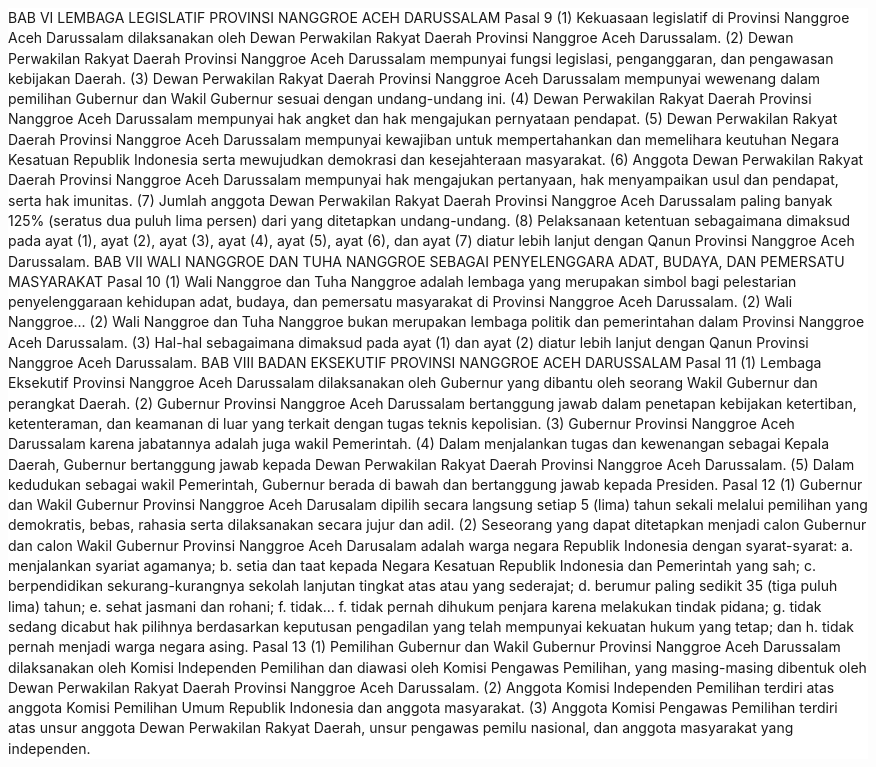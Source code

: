 BAB VI LEMBAGA LEGISLATIF PROVINSI NANGGROE ACEH DARUSSALAM
Pasal 9
(1) Kekuasaan legislatif di Provinsi Nanggroe Aceh Darussalam dilaksanakan oleh Dewan Perwakilan Rakyat Daerah Provinsi Nanggroe Aceh Darussalam.
(2) Dewan Perwakilan Rakyat Daerah Provinsi Nanggroe Aceh Darussalam mempunyai fungsi legislasi, penganggaran, dan pengawasan kebijakan Daerah.
(3) Dewan Perwakilan Rakyat Daerah Provinsi Nanggroe Aceh Darussalam mempunyai wewenang dalam pemilihan Gubernur dan Wakil Gubernur sesuai dengan undang-undang ini.
(4) Dewan Perwakilan Rakyat Daerah Provinsi Nanggroe Aceh Darussalam mempunyai hak angket dan hak mengajukan pernyataan pendapat.
(5) Dewan Perwakilan Rakyat Daerah Provinsi Nanggroe Aceh Darussalam mempunyai kewajiban untuk mempertahankan dan memelihara keutuhan Negara Kesatuan Republik Indonesia serta mewujudkan demokrasi dan kesejahteraan masyarakat.
(6) Anggota Dewan Perwakilan Rakyat Daerah Provinsi Nanggroe Aceh Darussalam mempunyai hak mengajukan pertanyaan, hak menyampaikan usul dan pendapat, serta hak imunitas.
(7) Jumlah anggota Dewan Perwakilan Rakyat Daerah Provinsi Nanggroe Aceh Darussalam paling banyak 125% (seratus dua puluh lima persen) dari yang ditetapkan undang-undang.
(8) Pelaksanaan ketentuan sebagaimana dimaksud pada ayat (1), ayat (2), ayat (3), ayat (4), ayat (5), ayat (6), dan ayat (7) diatur lebih lanjut dengan Qanun Provinsi Nanggroe Aceh Darussalam.
BAB VII WALI NANGGROE DAN TUHA NANGGROE SEBAGAI PENYELENGGARA ADAT, BUDAYA, DAN PEMERSATU MASYARAKAT
Pasal 10
(1) Wali Nanggroe dan Tuha Nanggroe adalah lembaga yang merupakan simbol bagi pelestarian penyelenggaraan kehidupan adat, budaya, dan pemersatu masyarakat di Provinsi Nanggroe Aceh Darussalam.
(2) Wali Nanggroe...
(2) Wali Nanggroe dan Tuha Nanggroe bukan merupakan lembaga politik dan pemerintahan dalam Provinsi Nanggroe Aceh Darussalam.
(3) Hal-hal sebagaimana dimaksud pada ayat (1) dan ayat (2) diatur lebih lanjut dengan Qanun Provinsi Nanggroe Aceh Darussalam.
BAB VIII BADAN EKSEKUTIF PROVINSI NANGGROE ACEH DARUSSALAM
Pasal 11
(1) Lembaga Eksekutif Provinsi Nanggroe Aceh Darussalam dilaksanakan oleh Gubernur yang dibantu oleh seorang Wakil Gubernur dan perangkat Daerah.
(2) Gubernur Provinsi Nanggroe Aceh Darussalam bertanggung jawab dalam penetapan kebijakan ketertiban, ketenteraman, dan keamanan di luar yang terkait dengan tugas teknis kepolisian.
(3) Gubernur Provinsi Nanggroe Aceh Darussalam karena jabatannya adalah juga wakil Pemerintah.
(4) Dalam menjalankan tugas dan kewenangan sebagai Kepala Daerah, Gubernur bertanggung jawab kepada Dewan Perwakilan Rakyat Daerah Provinsi Nanggroe Aceh Darussalam.
(5) Dalam kedudukan sebagai wakil Pemerintah, Gubernur berada di bawah dan bertanggung jawab kepada Presiden.
Pasal 12
(1) Gubernur dan Wakil Gubernur Provinsi Nanggroe Aceh Darusalam dipilih secara langsung setiap 5 (lima) tahun sekali melalui pemilihan yang demokratis, bebas, rahasia serta dilaksanakan secara jujur dan adil.
(2) Seseorang yang dapat ditetapkan menjadi calon Gubernur dan calon Wakil Gubernur Provinsi Nanggroe Aceh Darusalam adalah warga negara Republik Indonesia dengan syarat-syarat:
a. menjalankan syariat agamanya;
b. setia dan taat kepada Negara Kesatuan Republik Indonesia dan Pemerintah yang sah;
c. berpendidikan sekurang-kurangnya sekolah lanjutan tingkat atas atau yang sederajat;
d. berumur paling sedikit 35 (tiga puluh lima) tahun;
e. sehat jasmani dan rohani;
f. tidak...
f. tidak pernah dihukum penjara karena melakukan tindak pidana;
g. tidak sedang dicabut hak pilihnya berdasarkan keputusan pengadilan yang telah mempunyai kekuatan hukum yang tetap; dan
h. tidak pernah menjadi warga negara asing.
Pasal 13
(1) Pemilihan Gubernur dan Wakil Gubernur Provinsi Nanggroe Aceh Darussalam dilaksanakan oleh Komisi Independen Pemilihan dan diawasi oleh Komisi Pengawas Pemilihan, yang masing-masing dibentuk oleh Dewan Perwakilan Rakyat Daerah Provinsi Nanggroe Aceh Darussalam.
(2) Anggota Komisi Independen Pemilihan terdiri atas anggota Komisi Pemilihan Umum Republik Indonesia dan anggota masyarakat.
(3) Anggota Komisi Pengawas Pemilihan terdiri atas unsur anggota Dewan Perwakilan Rakyat Daerah, unsur pengawas pemilu nasional, dan anggota masyarakat yang independen.